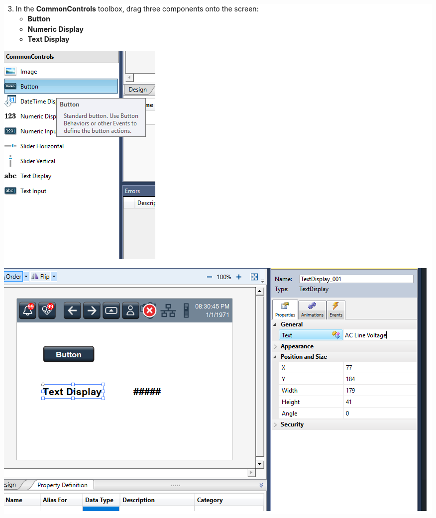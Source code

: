 3. In the **CommonControls** toolbox, drag three components onto the screen:
   - **Button**
   - **Numeric Display**
   - **Text Display**

![Create Project Step 1](assets/studio5000/64.png)

![Create Project Step 1](assets/studio5000/65.png)
